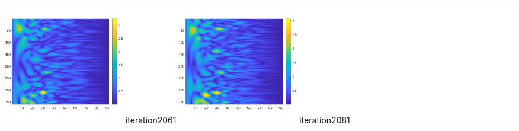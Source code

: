 <img src='https://github.com/RohitRadar/RCS-Reduction/blob/main/matlab/pics/iter2041.jpg' width='200' height='200'>
iteration2061
<img src='https://github.com/RohitRadar/RCS-Reduction/blob/main/matlab/pics/iter2061.jpg' width='200' height='200'>
iteration2081